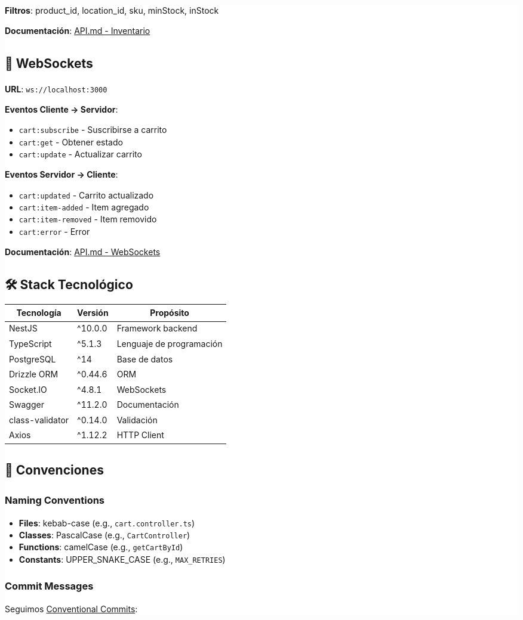 **Filtros**: product_id, location_id, sku, minStock, inStock

**Documentación**: [API.md - Inventario](./API.md#inventario-inventory)

## 🔌 WebSockets

**URL**: `ws://localhost:3000`

**Eventos Cliente → Servidor**:
- `cart:subscribe` - Suscribirse a carrito
- `cart:get` - Obtener estado
- `cart:update` - Actualizar carrito

**Eventos Servidor → Cliente**:
- `cart:updated` - Carrito actualizado
- `cart:item-added` - Item agregado
- `cart:item-removed` - Item removido
- `cart:error` - Error

**Documentación**: [API.md - WebSockets](./API.md#websockets)

## 🛠️ Stack Tecnológico

| Tecnología | Versión | Propósito |
|-----------|---------|-----------|
| NestJS | ^10.0.0 | Framework backend |
| TypeScript | ^5.1.3 | Lenguaje de programación |
| PostgreSQL | ^14 | Base de datos |
| Drizzle ORM | ^0.44.6 | ORM |
| Socket.IO | ^4.8.1 | WebSockets |
| Swagger | ^11.2.0 | Documentación |
| class-validator | ^0.14.0 | Validación |
| Axios | ^1.12.2 | HTTP Client |

## 📝 Convenciones

### Naming Conventions

- **Files**: kebab-case (e.g., `cart.controller.ts`)
- **Classes**: PascalCase (e.g., `CartController`)
- **Functions**: camelCase (e.g., `getCartById`)
- **Constants**: UPPER_SNAKE_CASE (e.g., `MAX_RETRIES`)

### Commit Messages

Seguimos [Conventional Commits](https://www.conventionalcommits.org/):

